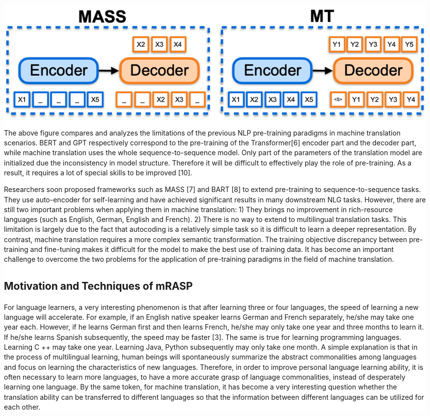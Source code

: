 ![image3](./mass.png)

The above figure compares and analyzes the limitations of the previous NLP pre-training paradigms in machine translation scenarios. BERT and GPT respectively correspond to the pre-training of the Transformer[6] encoder part and the decoder part, while machine translation uses the whole sequence-to-sequence model. Only part of the parameters of the translation model are initialized due the inconsistency in model structure. Therefore it will be difficult to effectively play the role of pre-training. As a result, it requires a lot of special skills to be improved [10].

Researchers soon proposed frameworks such as MASS [7] and BART [8] to extend pre-training to sequence-to-sequence tasks. They use auto-encoder for self-learning and have achieved significant results in many downstream NLG tasks. However, there are still two important problems when applying them in machine translation: 1) They brings no improvement in rich-resource languages (such as English, German, English and French). 2) There is no way to extend to multilingual translation tasks. This limitation is largely due to the fact that autocoding is a relatively simple task so it is difficult to learn a deeper representation. By contrast, machine translation requires a more complex semantic transformation. The training objective discrepancy between pre-training and fine-tuning makes it difficult for the model to make the best use of training data. It has become an important challenge to overcome the two problems for the application of pre-training paradigms in the field of machine translation.

## Motivation and Techniques of mRASP
​For language learners, a very interesting phenomenon is that after learning three or four languages, the speed of learning a new language will accelerate. For example, if an English native speaker learns German and French separately, he/she may take one year each. However, if he learns German first and then learns French, he/she may only take one year and three months to learn it. If he/she learns Spanish subsequently, the speed may be faster [3]. The same is true for learning programming languages. Learning C ++ may take one year. Learning Java, Python subsequently may only take one month. A simple explanation is that in the process of multilingual learning, human beings will spontaneously summarize the abstract commonalities among languages and focus on learning the characteristics of new languages. Therefore, in order to improve personal language learning ability, it is often necessary to learn more languages, to have a more accurate grasp of language commonalities, instead of desperately learning one language. By the same token, for machine translation, it has become a very interesting question whether the translation ability can be transferred to different languages so that the information between different languages can be utilized for each other.
